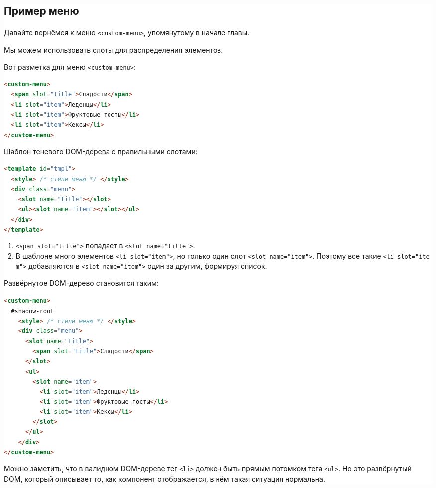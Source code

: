 ## Пример меню

Давайте вернёмся к меню `<custom-menu>`, упомянутому в начале главы.

Мы можем использовать слоты для распределения элементов.

Вот разметка для меню `<custom-menu>`:

```html
<custom-menu>
  <span slot="title">Сладости</span>
  <li slot="item">Леденцы</li>
  <li slot="item">Фруктовые тосты</li>
  <li slot="item">Кексы</li>
</custom-menu>
```

Шаблон теневого DOM-дерева с правильными слотами:

```html
<template id="tmpl">
  <style> /* стили меню */ </style>
  <div class="menu">
    <slot name="title"></slot>
    <ul><slot name="item"></slot></ul>
  </div>
</template>
```

1. `<span slot="title">` попадает в `<slot name="title">`.
2. В шаблоне много элементов `<li slot="item">`, но только один слот `<slot name="item">`. Поэтому все такие `<li slot="item">` добавляются в `<slot name="item">` один за другим, формируя список.

Развёрнутое DOM-дерево становится таким:

```html
<custom-menu>
  #shadow-root
    <style> /* стили меню */ </style>
    <div class="menu">
      <slot name="title">
        <span slot="title">Сладости</span>
      </slot>
      <ul>
        <slot name="item">
          <li slot="item">Леденцы</li>
          <li slot="item">Фруктовые тосты</li>
          <li slot="item">Кексы</li>
        </slot>
      </ul>
    </div>
</custom-menu>
```

Можно заметить, что в валидном DOM-дереве тег `<li>` должен быть прямым потомком тега `<ul>`. Но это развёрнутый DOM, который описывает то, как компонент отображается, в нём такая ситуация нормальна.
